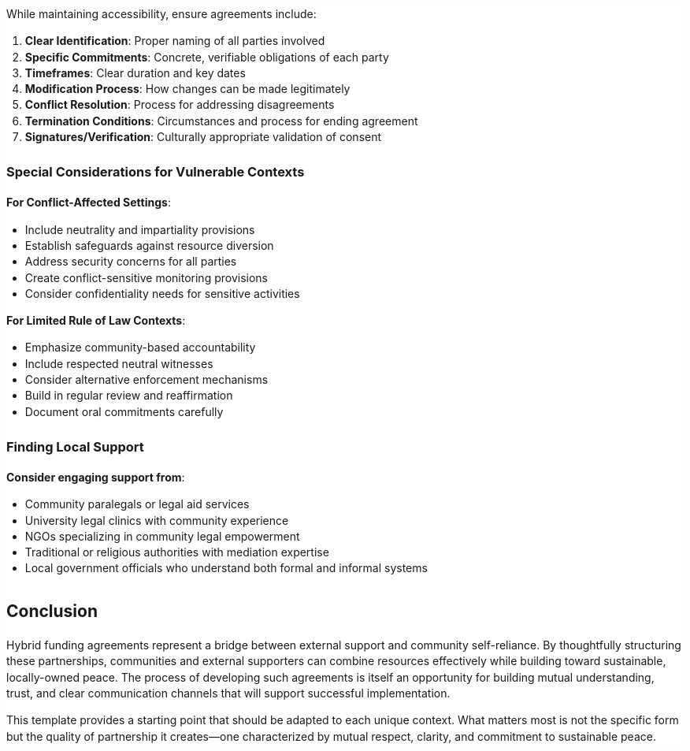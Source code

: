 While maintaining accessibility, ensure agreements include:
1. **Clear Identification**: Proper naming of all parties involved
2. **Specific Commitments**: Concrete, verifiable obligations of each party
3. **Timeframes**: Clear duration and key dates
4. **Modification Process**: How changes can be made legitimately
5. **Conflict Resolution**: Process for addressing disagreements
6. **Termination Conditions**: Circumstances and process for ending agreement
7. **Signatures/Verification**: Culturally appropriate validation of consent

### Special Considerations for Vulnerable Contexts

**For Conflict-Affected Settings**:
- Include neutrality and impartiality provisions
- Establish safeguards against resource diversion
- Address security concerns for all parties
- Create conflict-sensitive monitoring provisions
- Consider confidentiality needs for sensitive activities

**For Limited Rule of Law Contexts**:
- Emphasize community-based accountability
- Include respected neutral witnesses
- Consider alternative enforcement mechanisms
- Build in regular review and reaffirmation
- Document oral commitments carefully

### Finding Local Support

**Consider engaging support from**:
- Community paralegals or legal aid services
- University legal clinics with community experience
- NGOs specializing in community legal empowerment
- Traditional or religious authorities with mediation expertise
- Local government officials who understand both formal and informal systems

## Conclusion

Hybrid funding agreements represent a bridge between external support and community self-reliance. By thoughtfully structuring these partnerships, communities and external supporters can combine resources effectively while building toward sustainable, locally-owned peace. The process of developing such agreements is itself an opportunity for building mutual understanding, trust, and clear communication channels that will support successful implementation.

This template provides a starting point that should be adapted to each unique context. What matters most is not the specific form but the quality of partnership it creates—one characterized by mutual respect, clarity, and commitment to sustainable peace.

